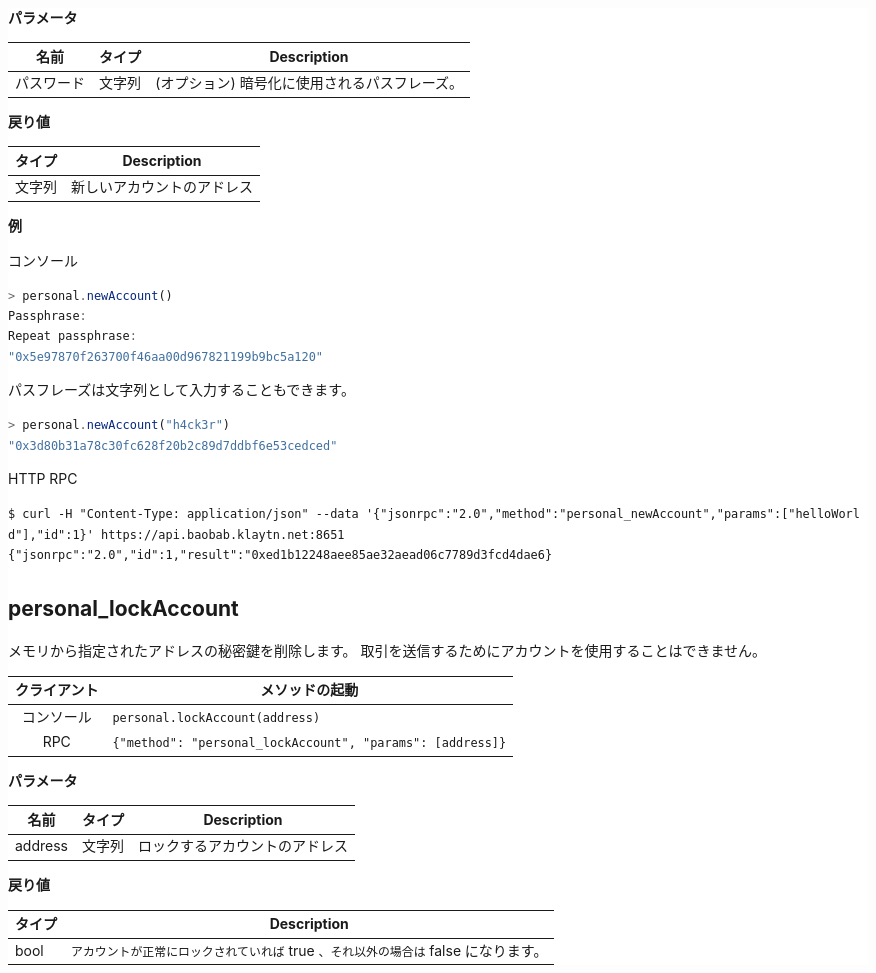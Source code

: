 **パラメータ**

| 名前    | タイプ | Description              |
| ----- | --- | ------------------------ |
| パスワード | 文字列 | (オプション) 暗号化に使用されるパスフレーズ。 |

**戻り値**

| タイプ | Description   |
| --- | ------------- |
| 文字列 | 新しいアカウントのアドレス |

**例**

コンソール
``` javascript
> personal.newAccount()
Passphrase:
Repeat passphrase:
"0x5e97870f263700f46aa00d967821199b9bc5a120"
```

パスフレーズは文字列として入力することもできます。

``` javascript
> personal.newAccount("h4ck3r")
"0x3d80b31a78c30fc628f20b2c89d7ddbf6e53cedced"
```
HTTP RPC

```shell
$ curl -H "Content-Type: application/json" --data '{"jsonrpc":"2.0","method":"personal_newAccount","params":["helloWorld"],"id":1}' https://api.baobab.klaytn.net:8651
{"jsonrpc":"2.0","id":1,"result":"0xed1b12248aee85ae32aead06c7789d3fcd4dae6}
```


## personal_lockAccount <a id="personal_lockaccount"></a>

メモリから指定されたアドレスの秘密鍵を削除します。 取引を送信するためにアカウントを使用することはできません。

| クライアント | メソッドの起動                                                   |
|:------:| --------------------------------------------------------- |
| コンソール  | `personal.lockAccount(address)`                           |
|  RPC   | `{"method": "personal_lockAccount", "params": [address]}` |

**パラメータ**

| 名前      | タイプ | Description     |
| ------- | --- | --------------- |
| address | 文字列 | ロックするアカウントのアドレス |

**戻り値**

| タイプ  | Description                                        |
| ---- | -------------------------------------------------- |
| bool | `アカウントが正常にロックされていれば` true `、それ以外の場合は` false になります。 |
